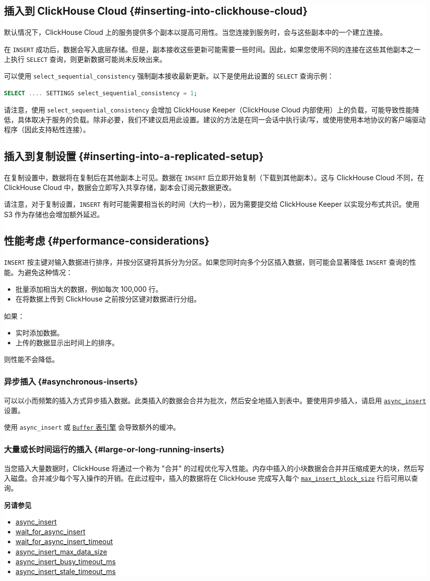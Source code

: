 ## 插入到 ClickHouse Cloud {#inserting-into-clickhouse-cloud}

默认情况下，ClickHouse Cloud 上的服务提供多个副本以提高可用性。当您连接到服务时，会与这些副本中的一个建立连接。

在 `INSERT` 成功后，数据会写入底层存储。但是，副本接收这些更新可能需要一些时间。因此，如果您使用不同的连接在这些其他副本之一上执行 `SELECT` 查询，则更新数据可能尚未反映出来。

可以使用 `select_sequential_consistency` 强制副本接收最新更新。以下是使用此设置的 `SELECT` 查询示例：

```sql
SELECT .... SETTINGS select_sequential_consistency = 1;
```

请注意，使用 `select_sequential_consistency` 会增加 ClickHouse Keeper（ClickHouse Cloud 内部使用）上的负载，可能导致性能降低，具体取决于服务的负载。除非必要，我们不建议启用此设置。建议的方法是在同一会话中执行读/写，或使用使用本地协议的客户端驱动程序（因此支持粘性连接）。

## 插入到复制设置 {#inserting-into-a-replicated-setup}

在复制设置中，数据将在复制后在其他副本上可见。数据在 `INSERT` 后立即开始复制（下载到其他副本）。这与 ClickHouse Cloud 不同，在 ClickHouse Cloud 中，数据会立即写入共享存储，副本会订阅元数据更改。

请注意，对于复制设置，`INSERT` 有时可能需要相当长的时间（大约一秒），因为需要提交给 ClickHouse Keeper 以实现分布式共识。使用 S3 作为存储也会增加额外延迟。

## 性能考虑 {#performance-considerations}

`INSERT` 按主键对输入数据进行排序，并按分区键将其拆分为分区。如果您同时向多个分区插入数据，则可能会显著降低 `INSERT` 查询的性能。为避免这种情况：

- 批量添加相当大的数据，例如每次 100,000 行。
- 在将数据上传到 ClickHouse 之前按分区键对数据进行分组。

如果：

- 实时添加数据。
- 上传的数据显示出时间上的排序。

则性能不会降低。

### 异步插入 {#asynchronous-inserts}

可以以小而频繁的插入方式异步插入数据。此类插入的数据会合并为批次，然后安全地插入到表中。要使用异步插入，请启用 [`async_insert`](/operations/settings/settings#async_insert) 设置。

使用 `async_insert` 或 [`Buffer` 表引擎](/engines/table-engines/special/buffer) 会导致额外的缓冲。

### 大量或长时间运行的插入 {#large-or-long-running-inserts}

当您插入大量数据时，ClickHouse 将通过一个称为 "合并" 的过程优化写入性能。内存中插入的小块数据会合并并压缩成更大的块，然后写入磁盘。合并减少每个写入操作的开销。在此过程中，插入的数据将在 ClickHouse 完成写入每个 [`max_insert_block_size`](/operations/settings/settings#max_insert_block_size) 行后可用以查询。

**另请参见**

- [async_insert](/operations/settings/settings#async_insert)
- [wait_for_async_insert](/operations/settings/settings#wait_for_async_insert)
- [wait_for_async_insert_timeout](/operations/settings/settings#wait_for_async_insert_timeout)
- [async_insert_max_data_size](/operations/settings/settings#async_insert_max_data_size)
- [async_insert_busy_timeout_ms](/operations/settings/settings#async_insert_busy_timeout_max_ms)
- [async_insert_stale_timeout_ms](/operations/settings/settings#async_insert_max_data_size)

